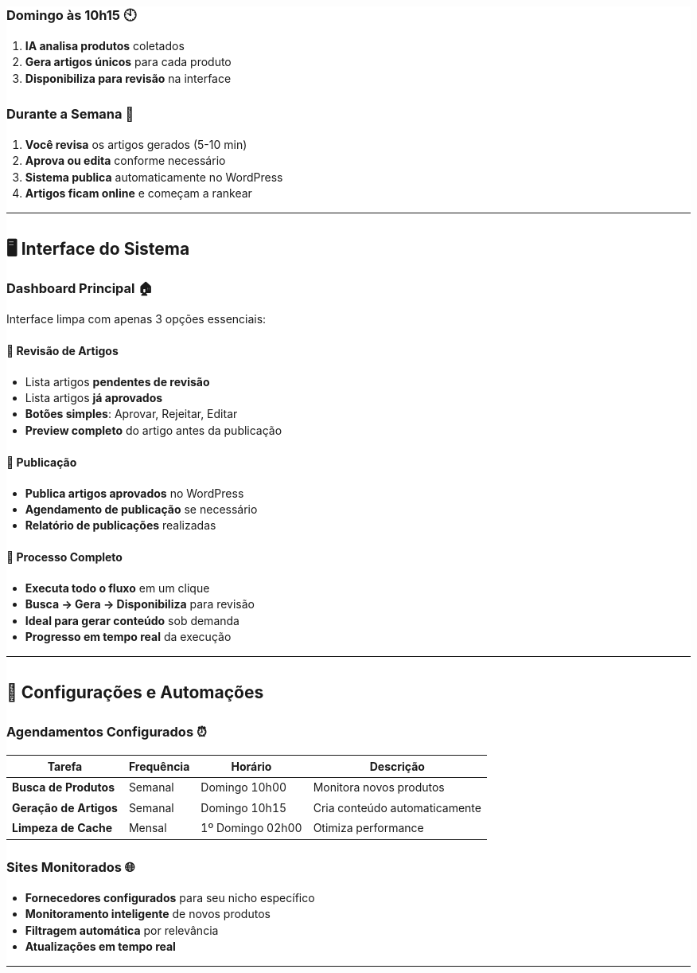 ### **Domingo às 10h15** 🕙
1. **IA analisa produtos** coletados
2. **Gera artigos únicos** para cada produto
3. **Disponibiliza para revisão** na interface

### **Durante a Semana** 📅
1. **Você revisa** os artigos gerados (5-10 min)
2. **Aprova ou edita** conforme necessário
3. **Sistema publica** automaticamente no WordPress
4. **Artigos ficam online** e começam a rankear

---

## 🖥️ **Interface do Sistema**

### **Dashboard Principal** 🏠
Interface limpa com apenas 3 opções essenciais:

#### 📝 **Revisão de Artigos**
- Lista artigos **pendentes de revisão**
- Lista artigos **já aprovados**
- **Botões simples**: Aprovar, Rejeitar, Editar
- **Preview completo** do artigo antes da publicação

#### 🚀 **Publicação**
- **Publica artigos aprovados** no WordPress
- **Agendamento de publicação** se necessário
- **Relatório de publicações** realizadas

#### 🎯 **Processo Completo**
- **Executa todo o fluxo** em um clique
- **Busca → Gera → Disponibiliza** para revisão
- **Ideal para gerar conteúdo** sob demanda
- **Progresso em tempo real** da execução

---

## 🔧 **Configurações e Automações**

### **Agendamentos Configurados** ⏰

| Tarefa | Frequência | Horário | Descrição |
|--------|------------|---------|-----------|
| **Busca de Produtos** | Semanal | Domingo 10h00 | Monitora novos produtos |
| **Geração de Artigos** | Semanal | Domingo 10h15 | Cria conteúdo automaticamente |
| **Limpeza de Cache** | Mensal | 1º Domingo 02h00 | Otimiza performance |

### **Sites Monitorados** 🌐
- **Fornecedores configurados** para seu nicho específico
- **Monitoramento inteligente** de novos produtos
- **Filtragem automática** por relevância
- **Atualizações em tempo real**
---
